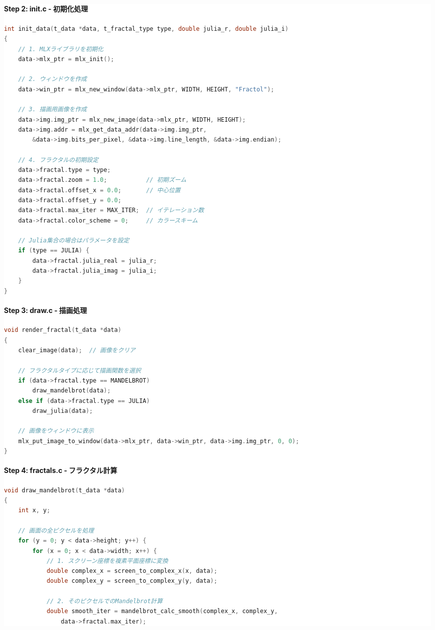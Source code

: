 #### Step 2: init.c - 初期化処理
```c
int init_data(t_data *data, t_fractal_type type, double julia_r, double julia_i)
{
    // 1. MLXライブラリを初期化
    data->mlx_ptr = mlx_init();

    // 2. ウィンドウを作成
    data->win_ptr = mlx_new_window(data->mlx_ptr, WIDTH, HEIGHT, "Fractol");

    // 3. 描画用画像を作成
    data->img.img_ptr = mlx_new_image(data->mlx_ptr, WIDTH, HEIGHT);
    data->img.addr = mlx_get_data_addr(data->img.img_ptr,
        &data->img.bits_per_pixel, &data->img.line_length, &data->img.endian);

    // 4. フラクタルの初期設定
    data->fractal.type = type;
    data->fractal.zoom = 1.0;           // 初期ズーム
    data->fractal.offset_x = 0.0;       // 中心位置
    data->fractal.offset_y = 0.0;
    data->fractal.max_iter = MAX_ITER;  // イテレーション数
    data->fractal.color_scheme = 0;     // カラースキーム

    // Julia集合の場合はパラメータを設定
    if (type == JULIA) {
        data->fractal.julia_real = julia_r;
        data->fractal.julia_imag = julia_i;
    }
}
```

#### Step 3: draw.c - 描画処理
```c
void render_fractal(t_data *data)
{
    clear_image(data);  // 画像をクリア

    // フラクタルタイプに応じて描画関数を選択
    if (data->fractal.type == MANDELBROT)
        draw_mandelbrot(data);
    else if (data->fractal.type == JULIA)
        draw_julia(data);

    // 画像をウィンドウに表示
    mlx_put_image_to_window(data->mlx_ptr, data->win_ptr, data->img.img_ptr, 0, 0);
}
```

#### Step 4: fractals.c - フラクタル計算
```c
void draw_mandelbrot(t_data *data)
{
    int x, y;

    // 画面の全ピクセルを処理
    for (y = 0; y < data->height; y++) {
        for (x = 0; x < data->width; x++) {
            // 1. スクリーン座標を複素平面座標に変換
            double complex_x = screen_to_complex_x(x, data);
            double complex_y = screen_to_complex_y(y, data);

            // 2. そのピクセルでのMandelbrot計算
            double smooth_iter = mandelbrot_calc_smooth(complex_x, complex_y,
                data->fractal.max_iter);
```